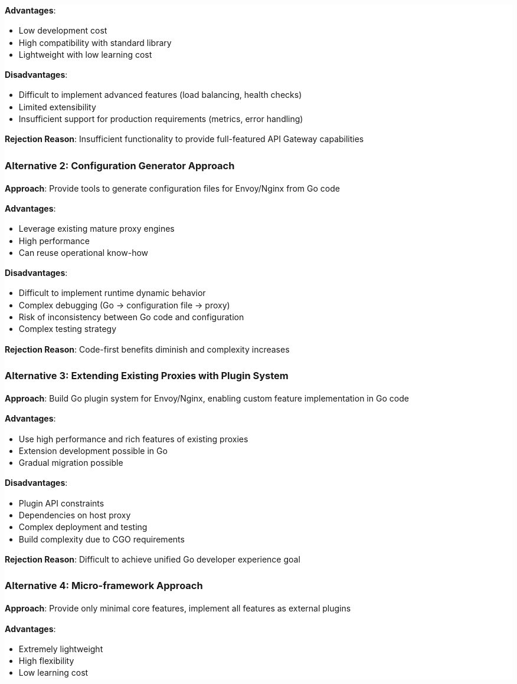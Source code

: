 **Advantages**:
- Low development cost
- High compatibility with standard library
- Lightweight with low learning cost

**Disadvantages**:
- Difficult to implement advanced features (load balancing, health checks)
- Limited extensibility
- Insufficient support for production requirements (metrics, error handling)

**Rejection Reason**: Insufficient functionality to provide full-featured API Gateway capabilities

### Alternative 2: Configuration Generator Approach

**Approach**: Provide tools to generate configuration files for Envoy/Nginx from Go code

**Advantages**:
- Leverage existing mature proxy engines
- High performance
- Can reuse operational know-how

**Disadvantages**:
- Difficult to implement runtime dynamic behavior
- Complex debugging (Go → configuration file → proxy)
- Risk of inconsistency between Go code and configuration
- Complex testing strategy

**Rejection Reason**: Code-first benefits diminish and complexity increases

### Alternative 3: Extending Existing Proxies with Plugin System

**Approach**: Build Go plugin system for Envoy/Nginx, enabling custom feature implementation in Go code

**Advantages**:
- Use high performance and rich features of existing proxies
- Extension development possible in Go
- Gradual migration possible

**Disadvantages**:
- Plugin API constraints
- Dependencies on host proxy
- Complex deployment and testing
- Build complexity due to CGO requirements

**Rejection Reason**: Difficult to achieve unified Go developer experience goal

### Alternative 4: Micro-framework Approach

**Approach**: Provide only minimal core features, implement all features as external plugins

**Advantages**:
- Extremely lightweight
- High flexibility
- Low learning cost
